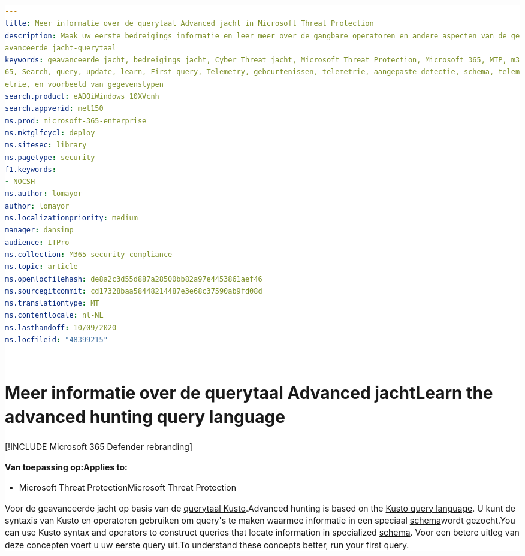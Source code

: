 ```yaml
---
title: Meer informatie over de querytaal Advanced jacht in Microsoft Threat Protection
description: Maak uw eerste bedreigings informatie en leer meer over de gangbare operatoren en andere aspecten van de geavanceerde jacht-querytaal
keywords: geavanceerde jacht, bedreigings jacht, Cyber Threat jacht, Microsoft Threat Protection, Microsoft 365, MTP, m365, Search, query, update, learn, First query, Telemetry, gebeurtenissen, telemetrie, aangepaste detectie, schema, telemetrie, en voorbeeld van gegevenstypen
search.product: eADQiWindows 10XVcnh
search.appverid: met150
ms.prod: microsoft-365-enterprise
ms.mktglfcycl: deploy
ms.sitesec: library
ms.pagetype: security
f1.keywords:
- NOCSH
ms.author: lomayor
author: lomayor
ms.localizationpriority: medium
manager: dansimp
audience: ITPro
ms.collection: M365-security-compliance
ms.topic: article
ms.openlocfilehash: de8a2c3d55d887a28500bb82a97e4453861aef46
ms.sourcegitcommit: cd17328baa58448214487e3e68c37590ab9fd08d
ms.translationtype: MT
ms.contentlocale: nl-NL
ms.lasthandoff: 10/09/2020
ms.locfileid: "48399215"
---
```

# <a name="learn-the-advanced-hunting-query-language"></a><span data-ttu-id="63b02-104">Meer informatie over de querytaal Advanced jacht</span><span class="sxs-lookup"><span data-stu-id="63b02-104">Learn the advanced hunting query language</span></span>

[!INCLUDE [Microsoft 365 Defender rebranding](../includes/microsoft-defender.md)]


<span data-ttu-id="63b02-105">**Van toepassing op:**</span><span class="sxs-lookup"><span data-stu-id="63b02-105">**Applies to:**</span></span>
- <span data-ttu-id="63b02-106">Microsoft Threat Protection</span><span class="sxs-lookup"><span data-stu-id="63b02-106">Microsoft Threat Protection</span></span>

<span data-ttu-id="63b02-107">Voor de geavanceerde jacht op basis van de [querytaal Kusto](https://docs.microsoft.com/azure/kusto/query/).</span><span class="sxs-lookup"><span data-stu-id="63b02-107">Advanced hunting is based on the [Kusto query language](https://docs.microsoft.com/azure/kusto/query/).</span></span> <span data-ttu-id="63b02-108">U kunt de syntaxis van Kusto en operatoren gebruiken om query's te maken waarmee informatie in een speciaal [schema](advanced-hunting-schema-tables.md)wordt gezocht.</span><span class="sxs-lookup"><span data-stu-id="63b02-108">You can use Kusto syntax and operators to construct queries that locate information in specialized [schema](advanced-hunting-schema-tables.md).</span></span> <span data-ttu-id="63b02-109">Voor een betere uitleg van deze concepten voert u uw eerste query uit.</span><span class="sxs-lookup"><span data-stu-id="63b02-109">To understand these concepts better, run your first query.</span></span>
